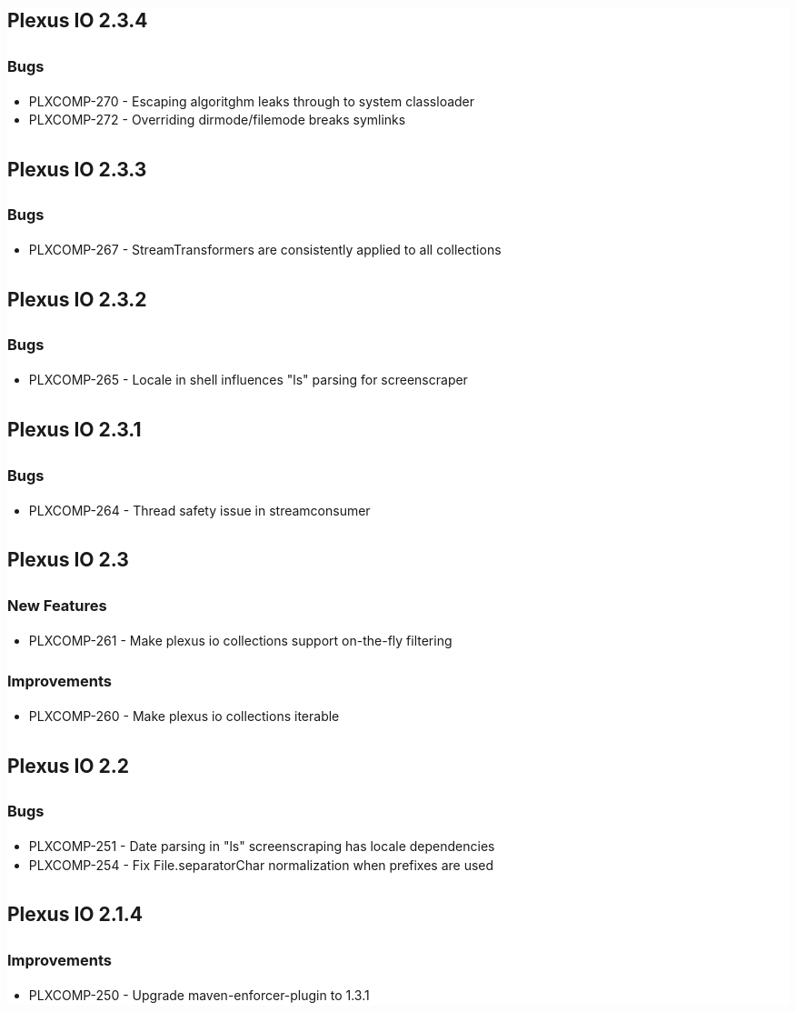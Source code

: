 Plexus IO 2.3.4
---------------

### Bugs

 * PLXCOMP-270 - Escaping algoritghm leaks through to system classloader
 * PLXCOMP-272 - Overriding dirmode/filemode breaks symlinks

Plexus IO 2.3.3
---------------

### Bugs

 * PLXCOMP-267 - StreamTransformers are consistently applied to all collections

Plexus IO 2.3.2
---------------

### Bugs

 * PLXCOMP-265 - Locale in shell influences "ls" parsing for screenscraper

Plexus IO 2.3.1
---------------

### Bugs

 * PLXCOMP-264 - Thread safety issue in streamconsumer

Plexus IO 2.3
-------------

### New Features

 * PLXCOMP-261 - Make plexus io collections support on-the-fly filtering

### Improvements

 * PLXCOMP-260 - Make plexus io collections iterable

Plexus IO 2.2
-------------

### Bugs

 * PLXCOMP-251 - Date parsing in "ls" screenscraping has locale dependencies
 * PLXCOMP-254 - Fix File.separatorChar normalization when prefixes are used

Plexus IO 2.1.4
---------------

### Improvements

 * PLXCOMP-250 - Upgrade maven-enforcer-plugin to 1.3.1
